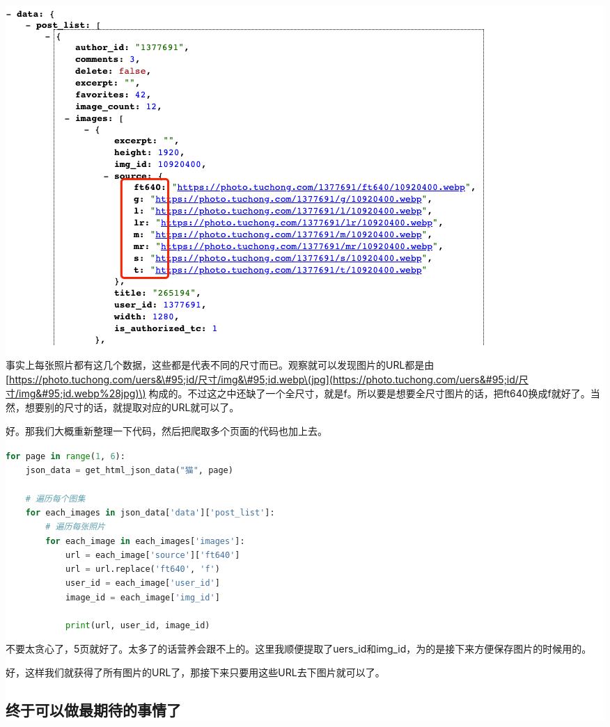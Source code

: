 ![](https://raw.githubusercontent.com/LawyZheng/shared-document/master/tuchong/7.png)

事实上每张照片都有这几个数据，这些都是代表不同的尺寸而已。观察就可以发现图片的URL都是由 [https://photo.tuchong.com/uers&\#95;id/尺寸/img&\#95;id.webp\(jpg](https://photo.tuchong.com/uers&#95;id/尺寸/img&#95;id.webp%28jpg)\) 构成的。不过这之中还缺了一个全尺寸，就是f。所以要是想要全尺寸图片的话，把ft640换成f就好了。当然，想要别的尺寸的话，就提取对应的URL就可以了。

好。那我们大概重新整理一下代码，然后把爬取多个页面的代码也加上去。

```python
for page in range(1, 6):
    json_data = get_html_json_data("猫", page)

    # 遍历每个图集
    for each_images in json_data['data']['post_list']:
        # 遍历每张照片
        for each_image in each_images['images']:
            url = each_image['source']['ft640']
            url = url.replace('ft640', 'f')
            user_id = each_image['user_id']
            image_id = each_image['img_id']

            print(url, user_id, image_id)
```

不要太贪心了，5页就好了。太多了的话营养会跟不上的。这里我顺便提取了uers\_id和img\_id，为的是接下来方便保存图片的时候用的。

好，这样我们就获得了所有图片的URL了，那接下来只要用这些URL去下图片就可以了。

## 终于可以做最期待的事情了

